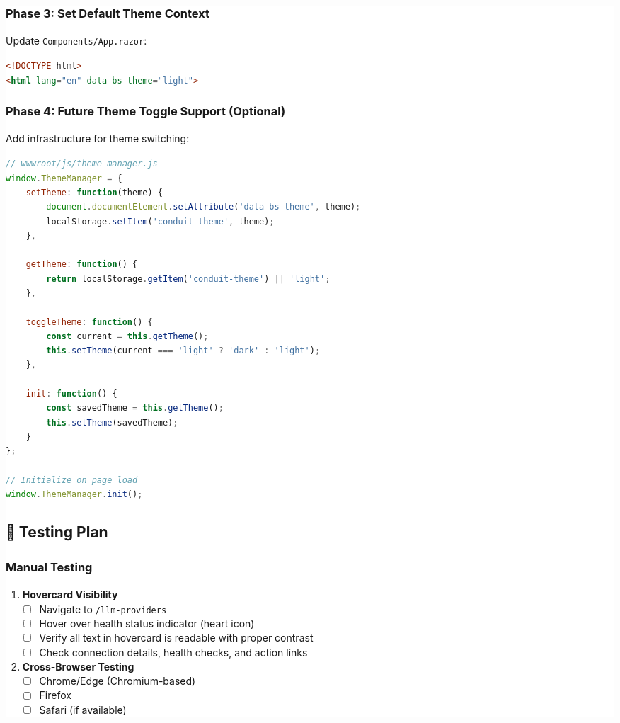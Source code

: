 ### **Phase 3: Set Default Theme Context**

Update `Components/App.razor`:

```html
<!DOCTYPE html>
<html lang="en" data-bs-theme="light">
```

### **Phase 4: Future Theme Toggle Support** (Optional)

Add infrastructure for theme switching:

```javascript
// wwwroot/js/theme-manager.js
window.ThemeManager = {
    setTheme: function(theme) {
        document.documentElement.setAttribute('data-bs-theme', theme);
        localStorage.setItem('conduit-theme', theme);
    },
    
    getTheme: function() {
        return localStorage.getItem('conduit-theme') || 'light';
    },
    
    toggleTheme: function() {
        const current = this.getTheme();
        this.setTheme(current === 'light' ? 'dark' : 'light');
    },
    
    init: function() {
        const savedTheme = this.getTheme();
        this.setTheme(savedTheme);
    }
};

// Initialize on page load
window.ThemeManager.init();
```

## 🧪 **Testing Plan**

### **Manual Testing**
1. **Hovercard Visibility**
   - [ ] Navigate to `/llm-providers`
   - [ ] Hover over health status indicator (heart icon)
   - [ ] Verify all text in hovercard is readable with proper contrast
   - [ ] Check connection details, health checks, and action links

2. **Cross-Browser Testing**
   - [ ] Chrome/Edge (Chromium-based)
   - [ ] Firefox
   - [ ] Safari (if available)
